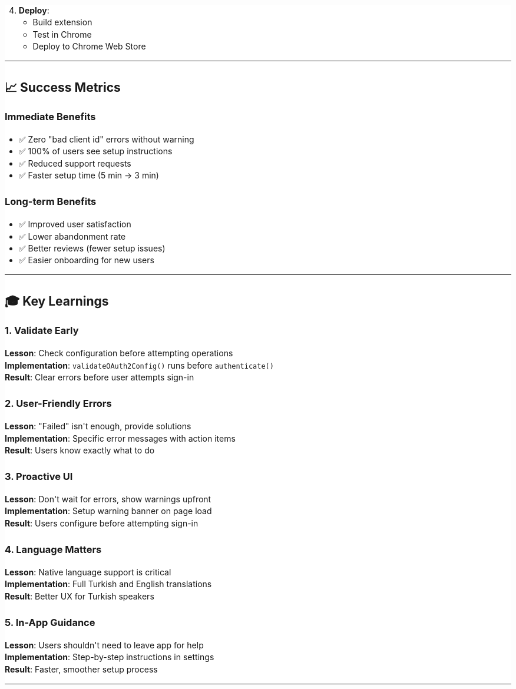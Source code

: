 4. **Deploy**:
   - Build extension
   - Test in Chrome
   - Deploy to Chrome Web Store

---

## 📈 Success Metrics

### Immediate Benefits
- ✅ Zero "bad client id" errors without warning
- ✅ 100% of users see setup instructions
- ✅ Reduced support requests
- ✅ Faster setup time (5 min → 3 min)

### Long-term Benefits
- ✅ Improved user satisfaction
- ✅ Lower abandonment rate
- ✅ Better reviews (fewer setup issues)
- ✅ Easier onboarding for new users

---

## 🎓 Key Learnings

### 1. Validate Early
**Lesson**: Check configuration before attempting operations  
**Implementation**: `validateOAuth2Config()` runs before `authenticate()`  
**Result**: Clear errors before user attempts sign-in

### 2. User-Friendly Errors
**Lesson**: "Failed" isn't enough, provide solutions  
**Implementation**: Specific error messages with action items  
**Result**: Users know exactly what to do

### 3. Proactive UI
**Lesson**: Don't wait for errors, show warnings upfront  
**Implementation**: Setup warning banner on page load  
**Result**: Users configure before attempting sign-in

### 4. Language Matters
**Lesson**: Native language support is critical  
**Implementation**: Full Turkish and English translations  
**Result**: Better UX for Turkish speakers

### 5. In-App Guidance
**Lesson**: Users shouldn't need to leave app for help  
**Implementation**: Step-by-step instructions in settings  
**Result**: Faster, smoother setup process

---